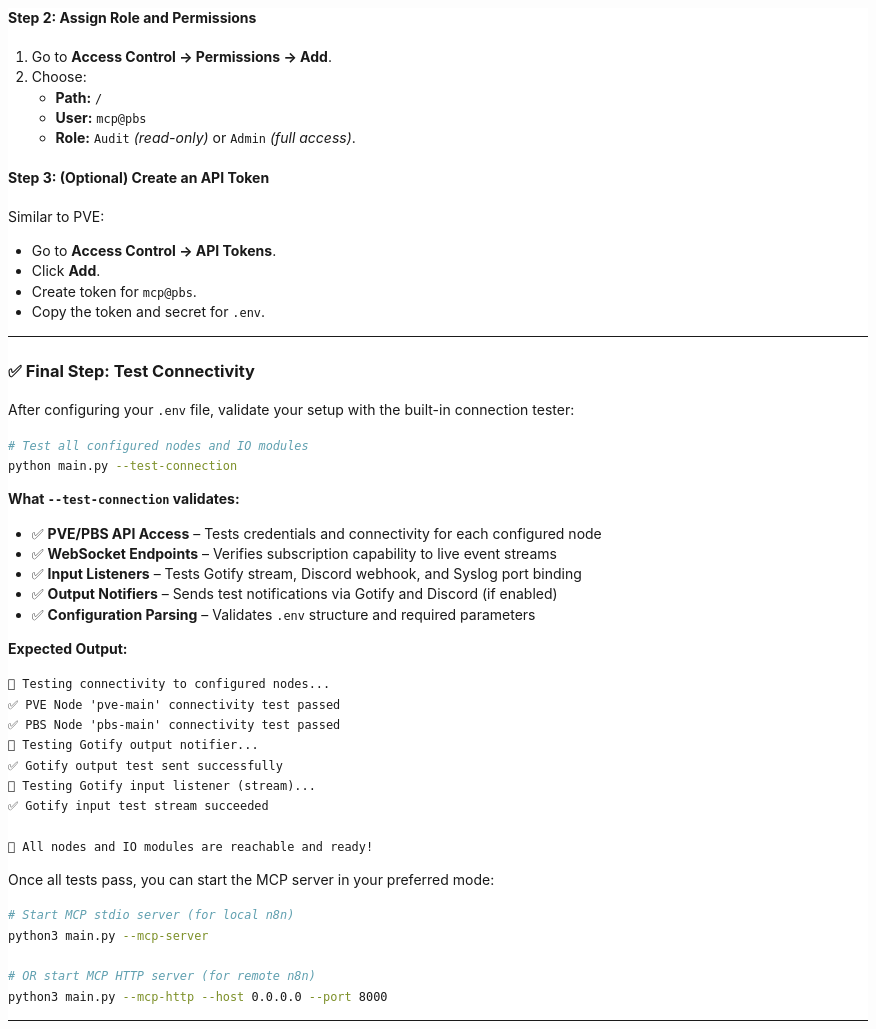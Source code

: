 #### Step 2: Assign Role and Permissions

1. Go to **Access Control → Permissions → Add**.
2. Choose:
   - **Path:** `/`  
   - **User:** `mcp@pbs`  
   - **Role:** `Audit` *(read-only)* or `Admin` *(full access)*.

#### Step 3: (Optional) Create an API Token

Similar to PVE:
- Go to **Access Control → API Tokens**.
- Click **Add**.
- Create token for `mcp@pbs`.
- Copy the token and secret for `.env`.

---

### ✅ Final Step: Test Connectivity

After configuring your `.env` file, validate your setup with the built-in connection tester:

```bash
# Test all configured nodes and IO modules
python main.py --test-connection
```

**What `--test-connection` validates:**
- ✅ **PVE/PBS API Access** – Tests credentials and connectivity for each configured node
- ✅ **WebSocket Endpoints** – Verifies subscription capability to live event streams  
- ✅ **Input Listeners** – Tests Gotify stream, Discord webhook, and Syslog port binding
- ✅ **Output Notifiers** – Sends test notifications via Gotify and Discord (if enabled)
- ✅ **Configuration Parsing** – Validates `.env` structure and required parameters

**Expected Output:**
```
🔗 Testing connectivity to configured nodes...
✅ PVE Node 'pve-main' connectivity test passed
✅ PBS Node 'pbs-main' connectivity test passed
🔔 Testing Gotify output notifier...
✅ Gotify output test sent successfully
🔔 Testing Gotify input listener (stream)...
✅ Gotify input test stream succeeded

🎉 All nodes and IO modules are reachable and ready!
```

Once all tests pass, you can start the MCP server in your preferred mode:

```bash
# Start MCP stdio server (for local n8n)
python3 main.py --mcp-server

# OR start MCP HTTP server (for remote n8n)
python3 main.py --mcp-http --host 0.0.0.0 --port 8000
```

---
